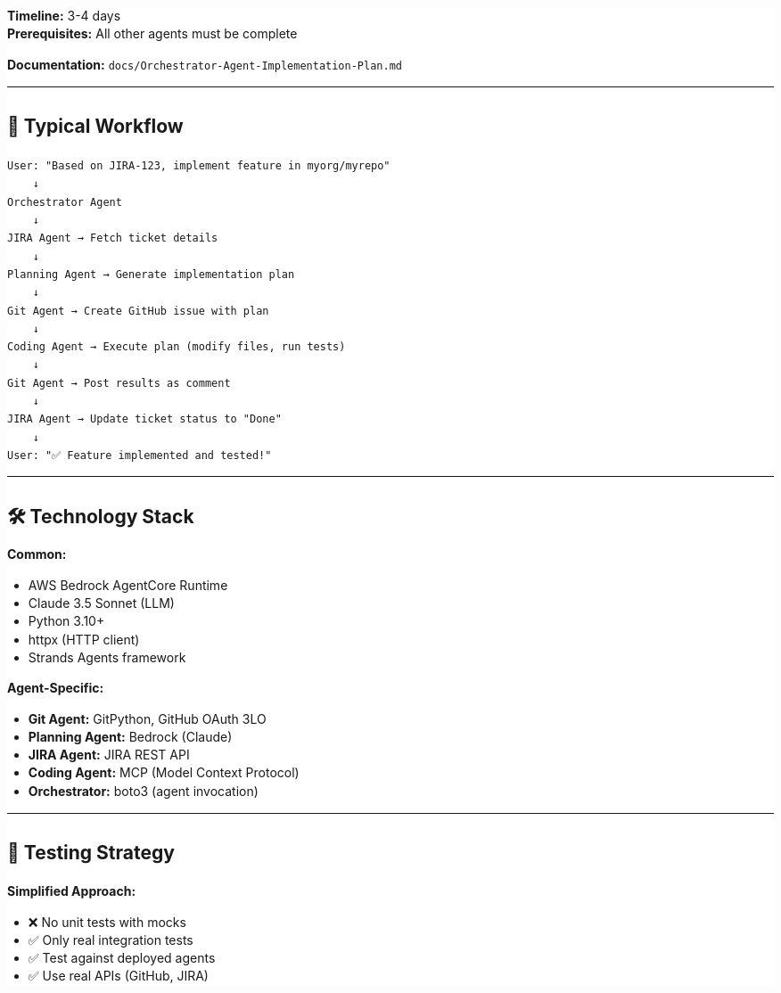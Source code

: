 **Timeline:** 3-4 days  
**Prerequisites:** All other agents must be complete

**Documentation:** `docs/Orchestrator-Agent-Implementation-Plan.md`

---

## 🔄 Typical Workflow

```
User: "Based on JIRA-123, implement feature in myorg/myrepo"
    ↓
Orchestrator Agent
    ↓
JIRA Agent → Fetch ticket details
    ↓
Planning Agent → Generate implementation plan
    ↓
Git Agent → Create GitHub issue with plan
    ↓
Coding Agent → Execute plan (modify files, run tests)
    ↓
Git Agent → Post results as comment
    ↓
JIRA Agent → Update ticket status to "Done"
    ↓
User: "✅ Feature implemented and tested!"
```

---

## 🛠️ Technology Stack

**Common:**
- AWS Bedrock AgentCore Runtime
- Claude 3.5 Sonnet (LLM)
- Python 3.10+
- httpx (HTTP client)
- Strands Agents framework

**Agent-Specific:**
- **Git Agent:** GitPython, GitHub OAuth 3LO
- **Planning Agent:** Bedrock (Claude)
- **JIRA Agent:** JIRA REST API
- **Coding Agent:** MCP (Model Context Protocol)
- **Orchestrator:** boto3 (agent invocation)

---

## 🧪 Testing Strategy

**Simplified Approach:**
- ❌ No unit tests with mocks
- ✅ Only real integration tests
- ✅ Test against deployed agents
- ✅ Use real APIs (GitHub, JIRA)
